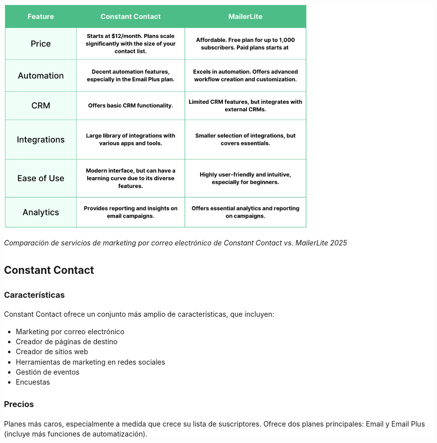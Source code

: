 <img height="450px" src="/images/blog/68-constant-contact-vs-mailerlite-2024/constant-contact-and-mailerlite-email-marketing-service-comparison-2024.png" alt="Comparación de servicios de marketing por correo electrónico de Constant Contact vs. MailerLite 2025"/>

*Comparación de servicios de marketing por correo electrónico de Constant Contact vs. MailerLite 2025*
</center>

## Constant Contact

### Características

Constant Contact ofrece un conjunto más amplio de características, que incluyen:
- Marketing por correo electrónico
- Creador de páginas de destino
- Creador de sitios web
- Herramientas de marketing en redes sociales
- Gestión de eventos
- Encuestas

### Precios
Planes más caros, especialmente a medida que crece su lista de suscriptores. Ofrece dos planes principales: Email y Email Plus (incluye más funciones de automatización).
